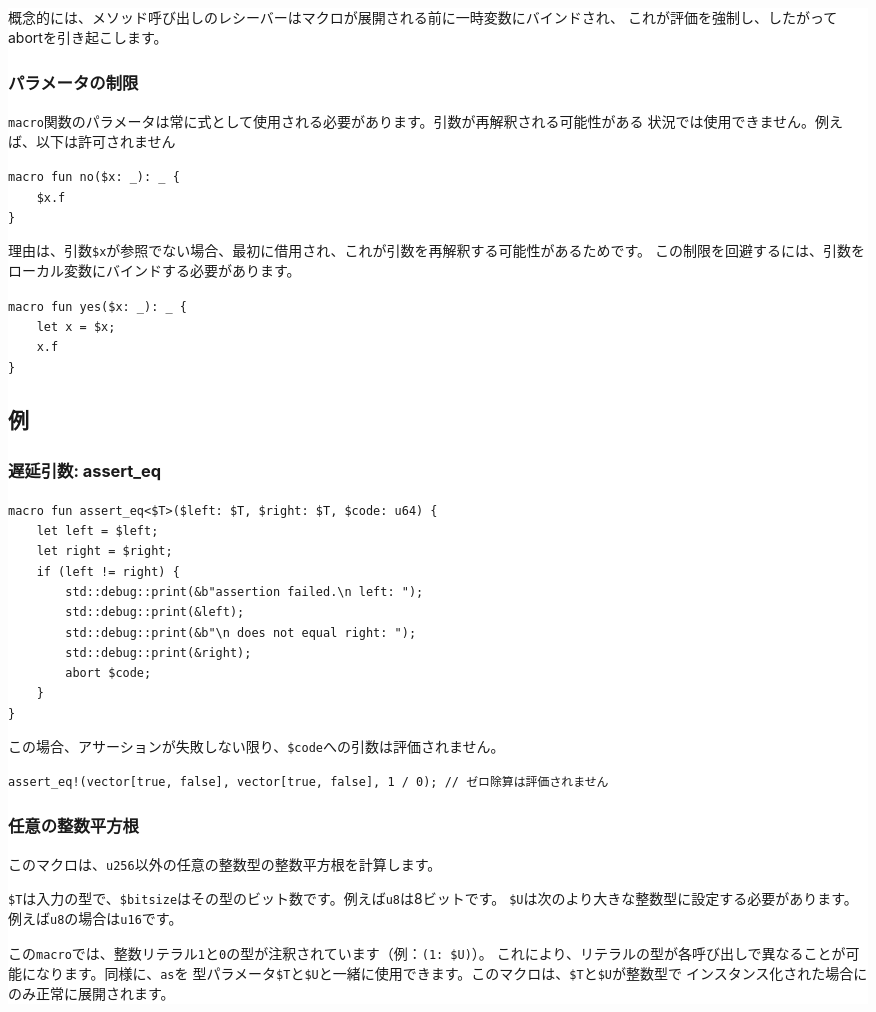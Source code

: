 概念的には、メソッド呼び出しのレシーバーはマクロが展開される前に一時変数にバインドされ、
これが評価を強制し、したがってabortを引き起こします。

### パラメータの制限

`macro`関数のパラメータは常に式として使用される必要があります。引数が再解釈される可能性がある
状況では使用できません。例えば、以下は許可されません

```move
macro fun no($x: _): _ {
    $x.f
}
```

理由は、引数`$x`が参照でない場合、最初に借用され、これが引数を再解釈する可能性があるためです。
この制限を回避するには、引数をローカル変数にバインドする必要があります。

```move
macro fun yes($x: _): _ {
    let x = $x;
    x.f
}
```

## 例

### 遅延引数: assert_eq

```move
macro fun assert_eq<$T>($left: $T, $right: $T, $code: u64) {
    let left = $left;
    let right = $right;
    if (left != right) {
        std::debug::print(&b"assertion failed.\n left: ");
        std::debug::print(&left);
        std::debug::print(&b"\n does not equal right: ");
        std::debug::print(&right);
        abort $code;
    }
}
```

この場合、アサーションが失敗しない限り、`$code`への引数は評価されません。

```move
assert_eq!(vector[true, false], vector[true, false], 1 / 0); // ゼロ除算は評価されません
```

### 任意の整数平方根

このマクロは、`u256`以外の任意の整数型の整数平方根を計算します。

`$T`は入力の型で、`$bitsize`はその型のビット数です。例えば`u8`は8ビットです。
`$U`は次のより大きな整数型に設定する必要があります。例えば`u8`の場合は`u16`です。

この`macro`では、整数リテラル`1`と`0`の型が注釈されています（例：`(1: $U)`）。
これにより、リテラルの型が各呼び出しで異なることが可能になります。同様に、`as`を
型パラメータ`$T`と`$U`と一緒に使用できます。このマクロは、`$T`と`$U`が整数型で
インスタンス化された場合にのみ正常に展開されます。
